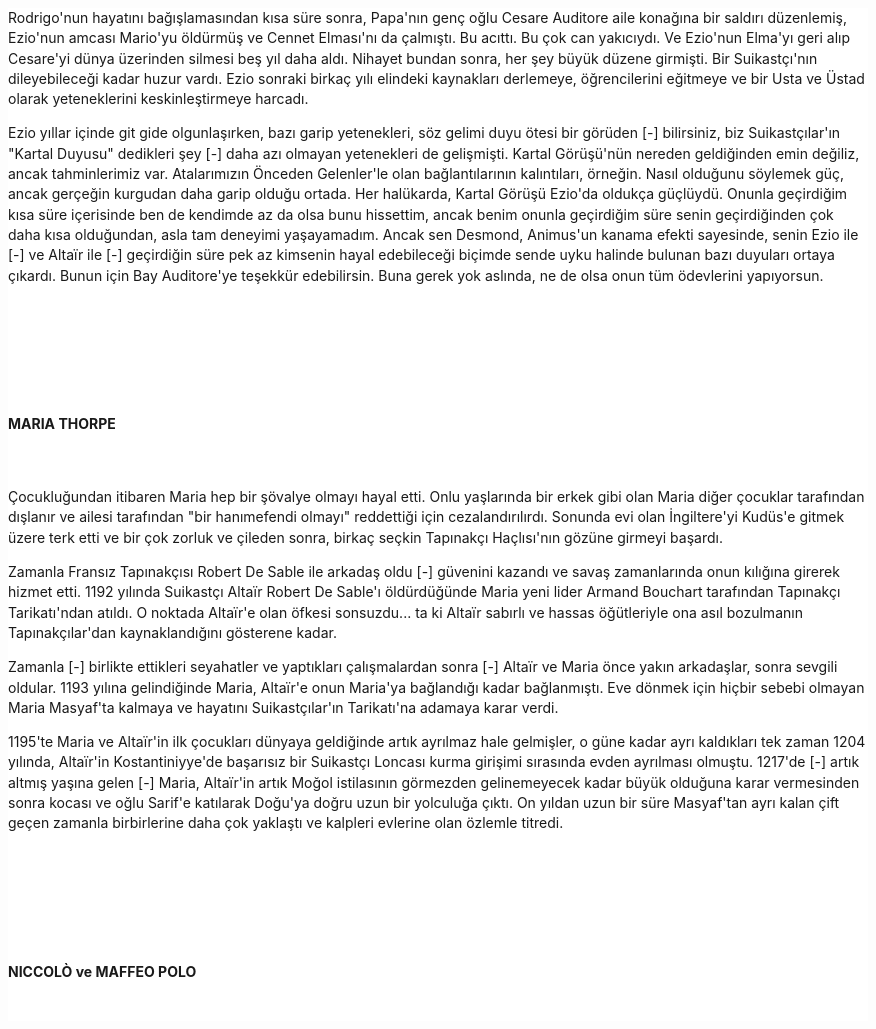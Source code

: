 Rodrigo'nun hayatını bağışlamasından kısa süre sonra, Papa'nın genç oğlu Cesare Auditore aile konağına bir saldırı düzenlemiş, Ezio'nun amcası Mario'yu öldürmüş ve Cennet Elması'nı da çalmıştı. Bu acıttı. Bu çok can yakıcıydı. Ve Ezio'nun Elma'yı geri alıp Cesare'yi dünya üzerinden silmesi beş yıl daha aldı. Nihayet bundan sonra, her şey büyük düzene girmişti. Bir Suikastçı'nın dileyebileceği kadar huzur vardı. Ezio sonraki birkaç yılı elindeki kaynakları derlemeye, öğrencilerini eğitmeye ve bir Usta ve Üstad olarak yeteneklerini keskinleştirmeye harcadı.  
  
Ezio yıllar içinde git gide olgunlaşırken, bazı garip yetenekleri, söz gelimi duyu ötesi bir görüden [-] bilirsiniz, biz Suikastçılar'ın "Kartal Duyusu" dedikleri şey [-] daha azı olmayan yetenekleri de gelişmişti. Kartal Görüşü'nün nereden geldiğinden emin değiliz, ancak tahminlerimiz var. Atalarımızın Önceden Gelenler'le olan bağlantılarının kalıntıları, örneğin. Nasıl olduğunu söylemek güç, ancak gerçeğin kurgudan daha garip olduğu ortada. Her halükarda, Kartal Görüşü Ezio'da oldukça güçlüydü. Onunla geçirdiğim kısa süre içerisinde ben de kendimde az da olsa bunu hissettim, ancak benim onunla geçirdiğim süre senin geçirdiğinden çok daha kısa olduğundan, asla tam deneyimi yaşayamadım. Ancak sen Desmond, Animus'un kanama efekti sayesinde, senin Ezio ile [-] ve Altaïr ile [-] geçirdiğin süre pek az kimsenin hayal edebileceği biçimde sende uyku halinde bulunan bazı duyuları ortaya çıkardı. Bunun için Bay Auditore'ye teşekkür edebilirsin. Buna gerek yok aslında, ne de olsa onun tüm ödevlerini yapıyorsun.  
  
&nbsp;  
  
&nbsp;  
<h4><img class="alignleft" src="http://i.imgur.com/23nLJAk.png" alt="" /></h4>  
<h4>MARIA THORPE</h4>  
&nbsp;  
  
Çocukluğundan itibaren Maria hep bir şövalye olmayı hayal etti. Onlu yaşlarında bir erkek gibi olan Maria diğer çocuklar tarafından dışlanır ve ailesi tarafından "bir hanımefendi olmayı" reddettiği için cezalandırılırdı. Sonunda evi olan İngiltere'yi Kudüs'e gitmek üzere terk etti ve bir çok zorluk ve çileden sonra, birkaç seçkin Tapınakçı Haçlısı'nın gözüne girmeyi başardı.  
  
Zamanla Fransız Tapınakçısı Robert De Sable ile arkadaş oldu [-] güvenini kazandı ve savaş zamanlarında onun kılığına girerek hizmet etti. 1192 yılında Suikastçı Altaïr Robert De Sable'ı öldürdüğünde Maria yeni lider Armand Bouchart tarafından Tapınakçı Tarikatı'ndan atıldı. O noktada Altaïr'e olan öfkesi sonsuzdu... ta ki Altaïr sabırlı ve hassas öğütleriyle ona asıl bozulmanın Tapınakçılar'dan kaynaklandığını gösterene kadar.  
  
Zamanla [-] birlikte ettikleri seyahatler ve yaptıkları çalışmalardan sonra [-] Altaïr ve Maria önce yakın arkadaşlar, sonra sevgili oldular. 1193 yılına gelindiğinde Maria, Altaïr'e onun Maria'ya bağlandığı kadar bağlanmıştı. Eve dönmek için hiçbir sebebi olmayan Maria Masyaf'ta kalmaya ve hayatını Suikastçılar'ın Tarikatı'na adamaya karar verdi.  
  
1195'te Maria ve Altaïr'in ilk çocukları dünyaya geldiğinde artık ayrılmaz hale gelmişler, o güne kadar ayrı kaldıkları tek zaman 1204 yılında, Altaïr'in Kostantiniyye'de başarısız bir Suikastçı Loncası kurma girişimi sırasında evden ayrılması olmuştu. 1217'de [-] artık altmış yaşına gelen [-] Maria, Altaïr'in artık Moğol istilasının görmezden gelinemeyecek kadar büyük olduğuna karar vermesinden sonra kocası ve oğlu Sarif'e katılarak Doğu'ya doğru uzun bir yolculuğa çıktı. On yıldan uzun bir süre Masyaf'tan ayrı kalan çift geçen zamanla birbirlerine daha çok yaklaştı ve kalpleri evlerine olan özlemle titredi.  
  
&nbsp;  
  
&nbsp;  
<h4><img class="alignright" src="http://i.imgur.com/lGl8GLt.png" alt="" /></h4>  
<h4>NICCOLÒ ve MAFFEO POLO</h4>  
&nbsp;  
  